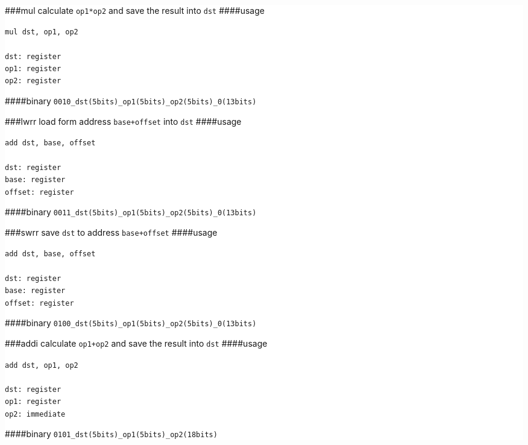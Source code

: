 
###mul
calculate `op1*op2` and save the result into `dst`
####usage
```
mul dst, op1, op2

dst: register
op1: register
op2: register
```
####binary
`0010_dst(5bits)_op1(5bits)_op2(5bits)_0(13bits)`


###lwrr
load form address `base+offset` into `dst`
####usage
```
add dst, base, offset

dst: register
base: register
offset: register
```
####binary
`0011_dst(5bits)_op1(5bits)_op2(5bits)_0(13bits)`


###swrr
save `dst` to address `base+offset`
####usage
```
add dst, base, offset

dst: register
base: register
offset: register
```
####binary
`0100_dst(5bits)_op1(5bits)_op2(5bits)_0(13bits)`


###addi
calculate `op1+op2` and save the result into `dst`
####usage
```
add dst, op1, op2

dst: register
op1: register
op2: immediate
```
####binary
`0101_dst(5bits)_op1(5bits)_op2(18bits)`
